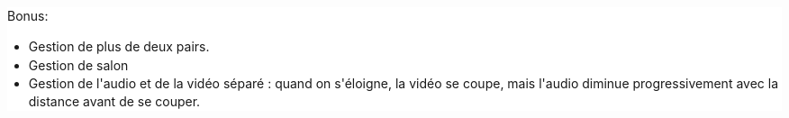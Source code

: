 Bonus: 

- Gestion de plus de deux pairs. 
- Gestion de salon
- Gestion de l'audio et de la vidéo séparé : quand on s'éloigne, la vidéo se coupe, mais l'audio diminue progressivement avec la distance avant de se couper.

